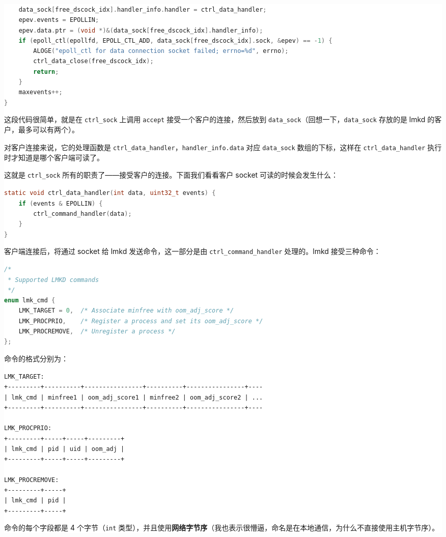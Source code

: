 ```C
    data_sock[free_dscock_idx].handler_info.handler = ctrl_data_handler;
    epev.events = EPOLLIN;
    epev.data.ptr = (void *)&(data_sock[free_dscock_idx].handler_info);
    if (epoll_ctl(epollfd, EPOLL_CTL_ADD, data_sock[free_dscock_idx].sock, &epev) == -1) {
        ALOGE("epoll_ctl for data connection socket failed; errno=%d", errno);
        ctrl_data_close(free_dscock_idx);
        return;
    }
    maxevents++;
}
```
这段代码很简单，就是在 `ctrl_sock` 上调用 `accept` 接受一个客户的连接，然后放到 `data_sock`（回想一下，`data_sock` 存放的是 lmkd 的客户，最多可以有两个）。

对客户连接来说，它的处理函数是 `ctrl_data_handler`，`handler_info.data` 对应 `data_sock` 数组的下标，这样在 `ctrl_data_handler` 执行时才知道是哪个客户端可读了。

这就是 `ctrl_sock` 所有的职责了——接受客户的连接。下面我们看看客户 socket 可读的时候会发生什么：
```C
static void ctrl_data_handler(int data, uint32_t events) {
    if (events & EPOLLIN) {
        ctrl_command_handler(data);
    }
}
```
客户端连接后，将通过 socket 给 lmkd 发送命令，这一部分是由 `ctrl_command_handler` 处理的。lmkd 接受三种命令：
```C
/*
 * Supported LMKD commands
 */
enum lmk_cmd {
    LMK_TARGET = 0,  /* Associate minfree with oom_adj_score */
    LMK_PROCPRIO,    /* Register a process and set its oom_adj_score */
    LMK_PROCREMOVE,  /* Unregister a process */
};
```
命令的格式分别为：
```
LMK_TARGET:
+---------+----------+----------------+----------+----------------+----
| lmk_cmd | minfree1 | oom_adj_score1 | minfree2 | oom_adj_score2 | ...
+---------+----------+----------------+----------+----------------+----

LMK_PROCPRIO:
+---------+-----+-----+---------+
| lmk_cmd | pid | uid | oom_adj |
+---------+-----+-----+---------+

LMK_PROCREMOVE:
+---------+-----+
| lmk_cmd | pid |
+---------+-----+
```
命令的每个字段都是 4 个字节（`int` 类型），并且使用**网络字节序**（我也表示很懵逼，命名是在本地通信，为什么不直接使用主机字节序）。

